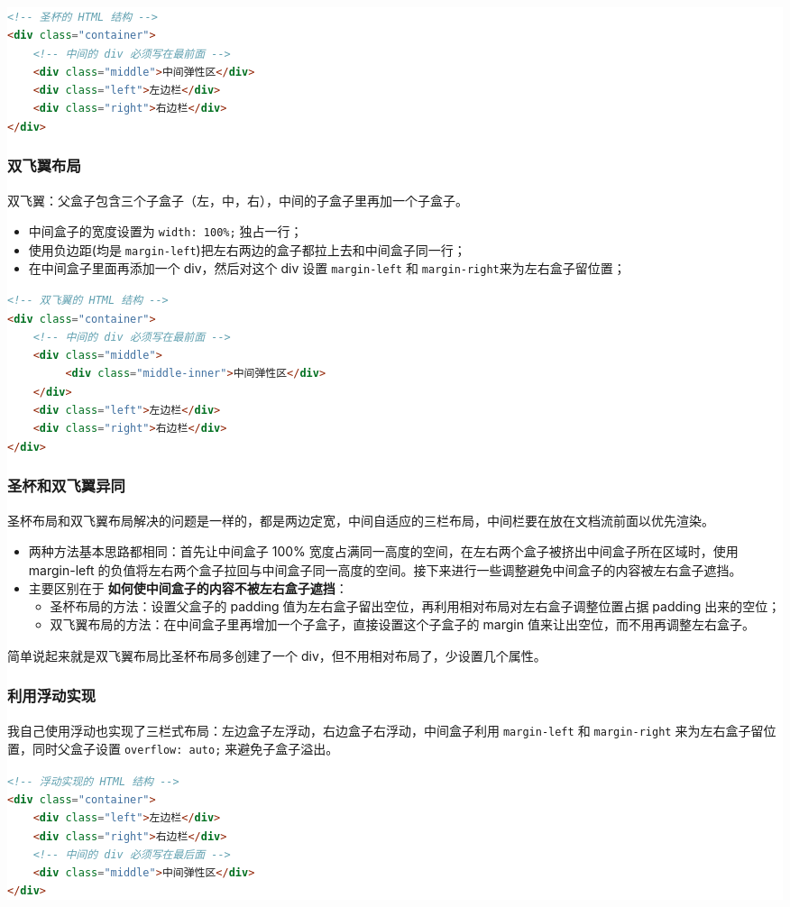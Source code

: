 
```html
<!-- 圣杯的 HTML 结构 -->
<div class="container">
    <!-- 中间的 div 必须写在最前面 -->
    <div class="middle">中间弹性区</div>
    <div class="left">左边栏</div>
    <div class="right">右边栏</div>
</div>
```

### 双飞翼布局

双飞翼：父盒子包含三个子盒子（左，中，右），中间的子盒子里再加一个子盒子。

- 中间盒子的宽度设置为 `width: 100%;` 独占一行；
- 使用负边距(均是 `margin-left`)把左右两边的盒子都拉上去和中间盒子同一行；
- 在中间盒子里面再添加一个 div，然后对这个 div 设置 `margin-left` 和 `margin-right`来为左右盒子留位置；

```html
<!-- 双飞翼的 HTML 结构 -->
<div class="container">
    <!-- 中间的 div 必须写在最前面 -->
    <div class="middle">
         <div class="middle-inner">中间弹性区</div>
    </div>
    <div class="left">左边栏</div>
    <div class="right">右边栏</div>
</div>
```


### 圣杯和双飞翼异同

圣杯布局和双飞翼布局解决的问题是一样的，都是两边定宽，中间自适应的三栏布局，中间栏要在放在文档流前面以优先渲染。

- 两种方法基本思路都相同：首先让中间盒子 100% 宽度占满同一高度的空间，在左右两个盒子被挤出中间盒子所在区域时，使用 margin-left 的负值将左右两个盒子拉回与中间盒子同一高度的空间。接下来进行一些调整避免中间盒子的内容被左右盒子遮挡。
- 主要区别在于 **如何使中间盒子的内容不被左右盒子遮挡**：
    - 圣杯布局的方法：设置父盒子的 padding 值为左右盒子留出空位，再利用相对布局对左右盒子调整位置占据 padding 出来的空位；
    - 双飞翼布局的方法：在中间盒子里再增加一个子盒子，直接设置这个子盒子的 margin 值来让出空位，而不用再调整左右盒子。

简单说起来就是双飞翼布局比圣杯布局多创建了一个 div，但不用相对布局了，少设置几个属性。

### 利用浮动实现

我自己使用浮动也实现了三栏式布局：左边盒子左浮动，右边盒子右浮动，中间盒子利用 `margin-left` 和 `margin-right` 来为左右盒子留位置，同时父盒子设置 `overflow: auto;` 来避免子盒子溢出。

```html
<!-- 浮动实现的 HTML 结构 -->
<div class="container">
    <div class="left">左边栏</div>
    <div class="right">右边栏</div>
    <!-- 中间的 div 必须写在最后面 -->
    <div class="middle">中间弹性区</div>
</div>
```
